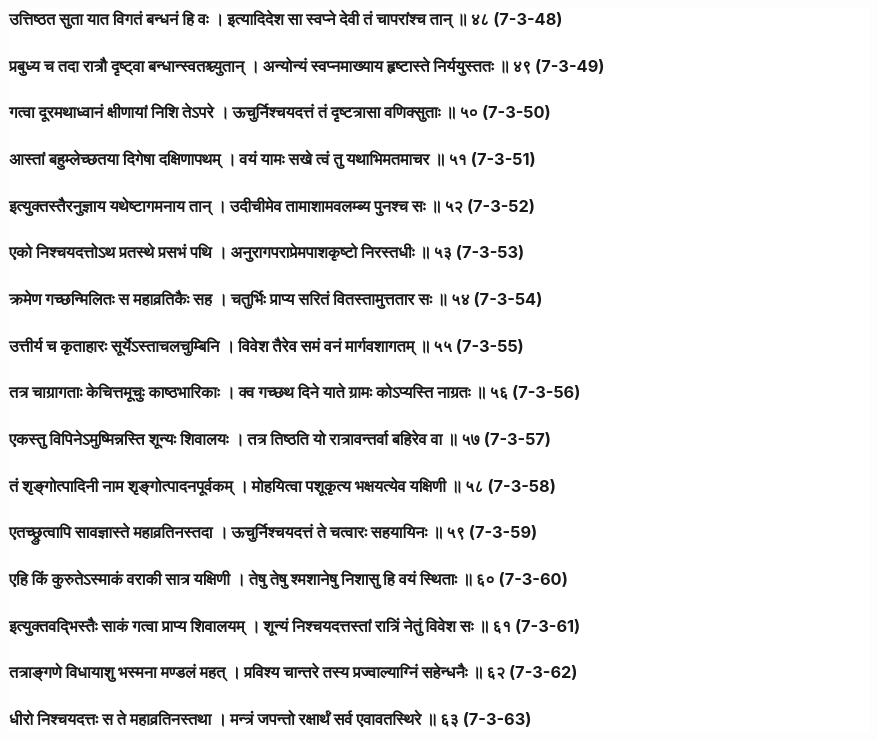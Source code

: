 ### उत्तिष्ठत सुता यात विगतं बन्धनं हि वः । इत्यादिदेश सा स्वप्ने देवी तं चापरांश्च तान् ॥ ४८ (7-3-48)

### प्रबुध्य च तदा रात्रौ दृष्ट्वा बन्धान्स्वतश्च्युतान् । अन्योन्यं स्वप्नमाख्याय हृष्टास्ते निर्ययुस्ततः ॥ ४९ (7-3-49)

### गत्वा दूरमथाध्वानं क्षीणायां निशि तेऽपरे । ऊचुर्निश्चयदत्तं तं दृष्टत्रासा वणिक्सुताः ॥ ५० (7-3-50)

### आस्तां बहुम्लेच्छतया दिगेषा दक्षिणापथम् । वयं यामः सखे त्वं तु यथाभिमतमाचर ॥ ५१ (7-3-51)

### इत्युक्तस्तैरनुज्ञाय यथेष्टागमनाय तान् । उदीचीमेव तामाशामवलम्ब्य पुनश्च सः ॥ ५२ (7-3-52)

### एको निश्चयदत्तोऽथ प्रतस्थे प्रसभं पथि । अनुरागपराप्रेमपाशकृष्टो निरस्तधीः ॥ ५३ (7-3-53)

### क्रमेण गच्छन्मिलितः स महाव्रतिकैः सह । चतुर्भिः प्राप्य सरितं वितस्तामुत्ततार सः ॥ ५४ (7-3-54)

### उत्तीर्य च कृताहारः सूर्येऽस्ताचलचुम्बिनि । विवेश तैरेव समं वनं मार्गवशागतम् ॥ ५५ (7-3-55)

### तत्र चाग्रागताः केचित्तमूचुः काष्ठभारिकाः । क्व गच्छथ दिने याते ग्रामः कोऽप्यस्ति नाग्रतः ॥ ५६ (7-3-56)

### एकस्तु विपिनेऽमुष्मिन्नस्ति शून्यः शिवालयः । तत्र तिष्ठति यो रात्रावन्तर्वा बहिरेव वा ॥ ५७ (7-3-57)

### तं शृङ्गोत्पादिनी नाम शृङ्गोत्पादनपूर्वकम् । मोहयित्वा पशूकृत्य भक्षयत्येव यक्षिणी ॥ ५८ (7-3-58)

### एतच्छ्रुत्वापि सावज्ञास्ते महाव्रतिनस्तदा । ऊचुर्निश्चयदत्तं ते चत्वारः सहयायिनः ॥ ५९ (7-3-59)

### एहि किं कुरुतेऽस्माकं वराकी सात्र यक्षिणी । तेषु तेषु श्मशानेषु निशासु हि वयं स्थिताः ॥ ६० (7-3-60)

### इत्युक्तवद्भिस्तैः साकं गत्वा प्राप्य शिवालयम् । शून्यं निश्चयदत्तस्तां रात्रिं नेतुं विवेश सः ॥ ६१ (7-3-61)

### तत्राङ्गणे विधायाशु भस्मना मण्डलं महत् । प्रविश्य चान्तरे तस्य प्रज्वाल्याग्निं सहेन्धनैः ॥ ६२ (7-3-62)

### धीरो निश्चयदत्तः स ते महाव्रतिनस्तथा । मन्त्रं जपन्तो रक्षार्थं सर्व एवावतस्थिरे ॥ ६३ (7-3-63)
